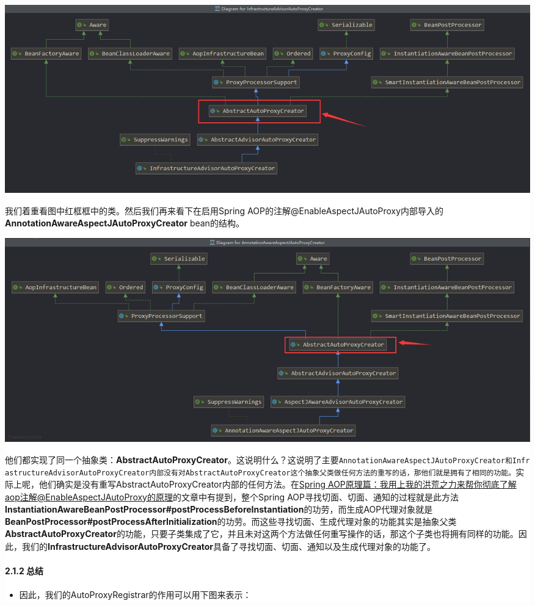   ![InfrastructureAdvisorAutoProxyCreator继承图.png](InfrastructureAdvisorAutoProxyCreator继承图.png)

  我们着重看图中红框框中的类。然后我们再来看下在启用Spring AOP的注解@EnableAspectJAutoProxy内部导入的**AnnotationAwareAspectJAutoProxyCreator** bean的结构。

  ![AnnotationAwareAspectJAutoProxyCreator继承图.png](AnnotationAwareAspectJAutoProxyCreator继承图.png)

  他们都实现了同一个抽象类：**AbstractAutoProxyCreator**。这说明什么？这说明了主要`AnnotationAwareAspectJAutoProxyCreator和InfrastructureAdvisorAutoProxyCreator内部没有对AbstractAutoProxyCreator这个抽象父类做任何方法的重写的话，那他们就是拥有了相同的功能。`实际上呢，他们确实是没有重写AbstractAutoProxyCreator内部的任何方法。在[Spring AOP原理篇：我用上我的洪荒之力来帮你彻底了解aop注解@EnableAspectJAutoProxy的原理](https://blog.csdn.net/avengerEug/article/details/118301931)的文章中有提到，整个Spring AOP寻找切面、切面、通知的过程就是此方法**InstantiationAwareBeanPostProcessor#postProcessBeforeInstantiation**的功劳，而生成AOP代理对象就是**BeanPostProcessor#postProcessAfterInitialization**的功劳。而这些寻找切面、生成代理对象的功能其实是抽象父类**AbstractAutoProxyCreator**的功能，只要子类集成了它，并且未对这两个方法做任何重写操作的话，那这个子类也将拥有同样的功能。因此，我们的**InfrastructureAdvisorAutoProxyCreator**具备了寻找切面、切面、通知以及生成代理对象的功能了。

####  2.1.2 总结

* 因此，我们的AutoProxyRegistrar的作用可以用下图来表示：
